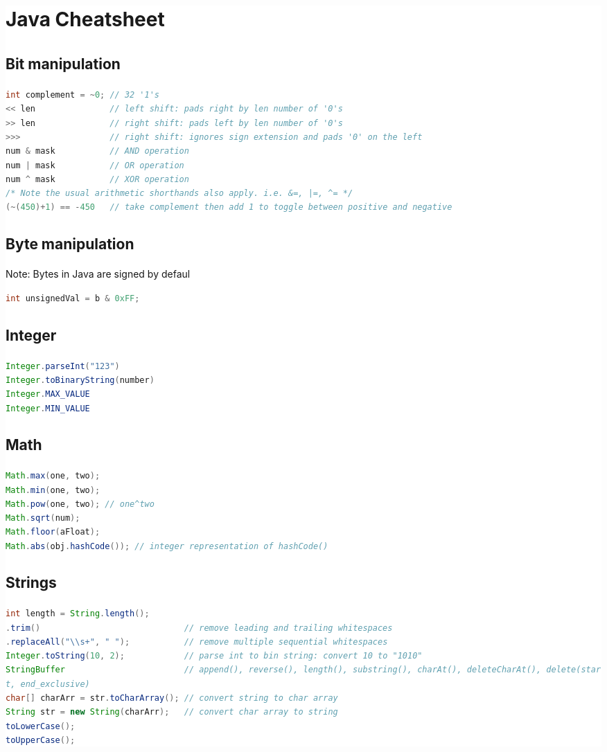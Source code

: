 # Java Cheatsheet

## Bit manipulation
```java
int complement = ~0; // 32 '1's
<< len               // left shift: pads right by len number of '0's
>> len               // right shift: pads left by len number of '0's
>>>                  // right shift: ignores sign extension and pads '0' on the left
num & mask           // AND operation
num | mask           // OR operation
num ^ mask           // XOR operation
/* Note the usual arithmetic shorthands also apply. i.e. &=, |=, ^= */
(~(450)+1) == -450   // take complement then add 1 to toggle between positive and negative
```

## Byte manipulation
Note: Bytes in Java are signed by defaul
```java
int unsignedVal = b & 0xFF;
```

## Integer
```java
Integer.parseInt("123")
Integer.toBinaryString(number)
Integer.MAX_VALUE
Integer.MIN_VALUE
```

## Math
```java
Math.max(one, two);
Math.min(one, two);
Math.pow(one, two); // one^two
Math.sqrt(num);
Math.floor(aFloat);
Math.abs(obj.hashCode()); // integer representation of hashCode()
```

## Strings
```java
int length = String.length();
.trim()                             // remove leading and trailing whitespaces
.replaceAll("\\s+", " ");           // remove multiple sequential whitespaces
Integer.toString(10, 2);            // parse int to bin string: convert 10 to "1010"
StringBuffer                        // append(), reverse(), length(), substring(), charAt(), deleteCharAt(), delete(start, end_exclusive)
char[] charArr = str.toCharArray(); // convert string to char array
String str = new String(charArr);   // convert char array to string
toLowerCase();
toUpperCase();
```
